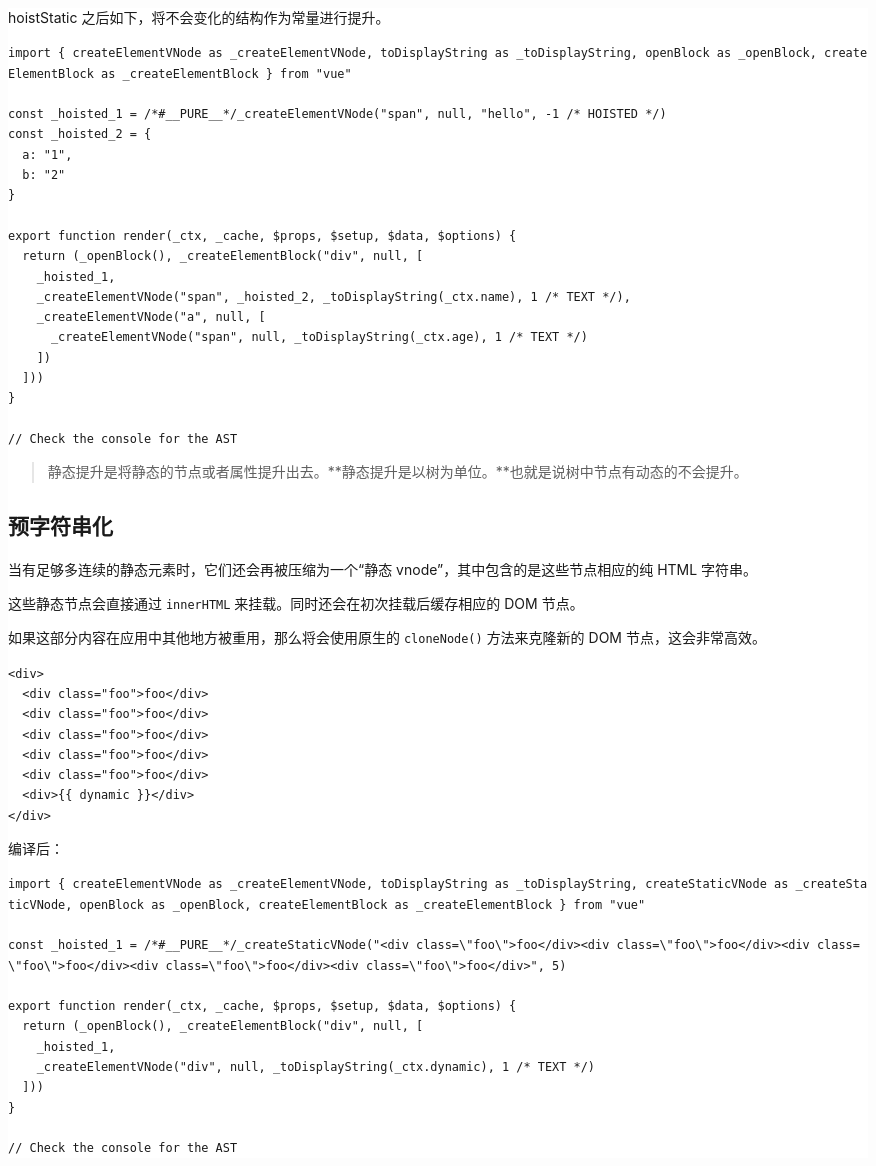 hoistStatic 之后如下，将不会变化的结构作为常量进行提升。
```
import { createElementVNode as _createElementVNode, toDisplayString as _toDisplayString, openBlock as _openBlock, createElementBlock as _createElementBlock } from "vue"

const _hoisted_1 = /*#__PURE__*/_createElementVNode("span", null, "hello", -1 /* HOISTED */)
const _hoisted_2 = {
  a: "1",
  b: "2"
}

export function render(_ctx, _cache, $props, $setup, $data, $options) {
  return (_openBlock(), _createElementBlock("div", null, [
    _hoisted_1,
    _createElementVNode("span", _hoisted_2, _toDisplayString(_ctx.name), 1 /* TEXT */),
    _createElementVNode("a", null, [
      _createElementVNode("span", null, _toDisplayString(_ctx.age), 1 /* TEXT */)
    ])
  ]))
}

// Check the console for the AST
```
> 静态提升是将静态的节点或者属性提升出去。**静态提升是以树为单位。**也就是说树中节点有动态的不会提升。


## 预字符串化
当有足够多连续的静态元素时，它们还会再被压缩为一个“静态 vnode”，其中包含的是这些节点相应的纯 HTML 字符串。 

这些静态节点会直接通过 `innerHTML` 来挂载。同时还会在初次挂载后缓存相应的 DOM 节点。

如果这部分内容在应用中其他地方被重用，那么将会使用原生的 `cloneNode()` 方法来克隆新的 DOM 节点，这会非常高效。

```
<div>
  <div class="foo">foo</div>
  <div class="foo">foo</div>
  <div class="foo">foo</div>
  <div class="foo">foo</div>
  <div class="foo">foo</div>
  <div>{{ dynamic }}</div>
</div>
```
编译后：
```
import { createElementVNode as _createElementVNode, toDisplayString as _toDisplayString, createStaticVNode as _createStaticVNode, openBlock as _openBlock, createElementBlock as _createElementBlock } from "vue"

const _hoisted_1 = /*#__PURE__*/_createStaticVNode("<div class=\"foo\">foo</div><div class=\"foo\">foo</div><div class=\"foo\">foo</div><div class=\"foo\">foo</div><div class=\"foo\">foo</div>", 5)

export function render(_ctx, _cache, $props, $setup, $data, $options) {
  return (_openBlock(), _createElementBlock("div", null, [
    _hoisted_1,
    _createElementVNode("div", null, _toDisplayString(_ctx.dynamic), 1 /* TEXT */)
  ]))
}

// Check the console for the AST
```




